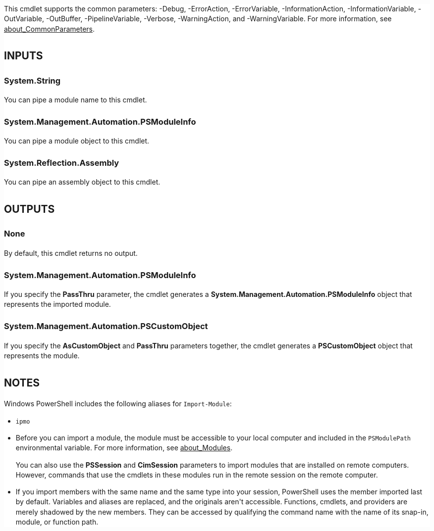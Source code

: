 This cmdlet supports the common parameters: -Debug, -ErrorAction, -ErrorVariable,
-InformationAction, -InformationVariable, -OutVariable, -OutBuffer, -PipelineVariable, -Verbose,
-WarningAction, and -WarningVariable. For more information, see
[about_CommonParameters](https://go.microsoft.com/fwlink/?LinkID=113216).

## INPUTS

### System.String

You can pipe a module name to this cmdlet.

### System.Management.Automation.PSModuleInfo

You can pipe a module object to this cmdlet.

### System.Reflection.Assembly

You can pipe an assembly object to this cmdlet.

## OUTPUTS

### None

By default, this cmdlet returns no output.

### System.Management.Automation.PSModuleInfo

If you specify the **PassThru** parameter, the cmdlet generates a
**System.Management.Automation.PSModuleInfo** object that represents the imported module.

### System.Management.Automation.PSCustomObject

If you specify the **AsCustomObject** and **PassThru** parameters together, the cmdlet generates a
**PSCustomObject** object that represents the module.

## NOTES

Windows PowerShell includes the following aliases for `Import-Module`:

- `ipmo`

- Before you can import a module, the module must be accessible to your local computer and included
  in the `PSModulePath` environmental variable. For more information, see
  [about_Modules](About/about_Modules.md).

  You can also use the **PSSession** and **CimSession** parameters to import modules that are
  installed on remote computers. However, commands that use the cmdlets in these modules run in the
  remote session on the remote computer.

- If you import members with the same name and the same type into your session, PowerShell uses the
  member imported last by default. Variables and aliases are replaced, and the originals aren't
  accessible. Functions, cmdlets, and providers are merely shadowed by the new members. They can be
  accessed by qualifying the command name with the name of its snap-in, module, or function path.
